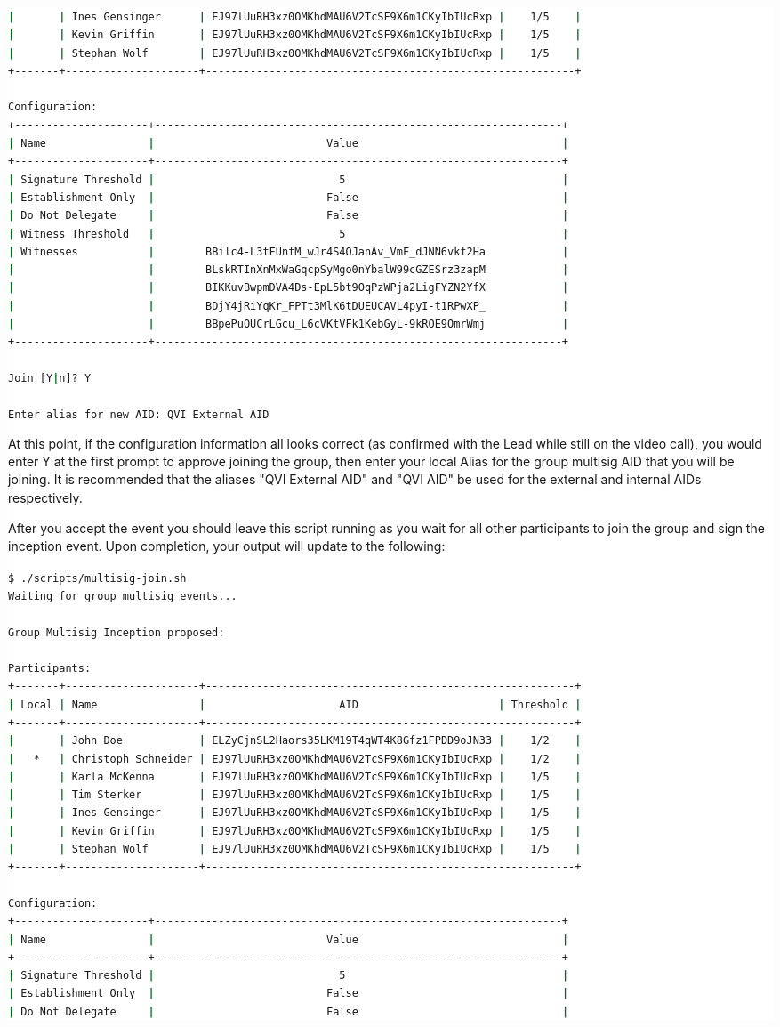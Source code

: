 ```bash
|       | Ines Gensinger      | EJ97lUuRH3xz0OMKhdMAU6V2TcSF9X6m1CKyIbIUcRxp |    1/5    |
|       | Kevin Griffin       | EJ97lUuRH3xz0OMKhdMAU6V2TcSF9X6m1CKyIbIUcRxp |    1/5    |
|       | Stephan Wolf        | EJ97lUuRH3xz0OMKhdMAU6V2TcSF9X6m1CKyIbIUcRxp |    1/5    |
+-------+---------------------+----------------------------------------------------------+

Configuration:
+---------------------+----------------------------------------------------------------+
| Name                |                           Value                                |
+---------------------+----------------------------------------------------------------+
| Signature Threshold |                             5                                  |
| Establishment Only  |                           False                                |
| Do Not Delegate     |                           False                                |
| Witness Threshold   |                             5                                  |
| Witnesses           |        BBilc4-L3tFUnfM_wJr4S4OJanAv_VmF_dJNN6vkf2Ha            |
|                     |        BLskRTInXnMxWaGqcpSyMgo0nYbalW99cGZESrz3zapM            |
|                     |        BIKKuvBwpmDVA4Ds-EpL5bt9OqPzWPja2LigFYZN2YfX            |
|                     |        BDjY4jRiYqKr_FPTt3MlK6tDUEUCAVL4pyI-t1RPwXP_            |
|                     |        BBpePuOUCrLGcu_L6cVKtVFk1KebGyL-9kROE9OmrWmj            |
+---------------------+----------------------------------------------------------------+

Join [Y|n]? Y

Enter alias for new AID: QVI External AID

```

At this point, if the configuration information all looks correct (as confirmed with the Lead while still on the video
call), you would enter Y at the first prompt to approve joining the group, then enter your local Alias for the group multisig
AID that you will be joining.  It is recommended that the aliases "QVI External AID" and "QVI AID" be used for
the external and internal AIDs respectively.

After you accept the event you should leave this script running as you wait for all other participants to join the group and 
sign the inception event.  Upon completion, your output will update to the following:

```bash
$ ./scripts/multisig-join.sh
Waiting for group multisig events...

Group Multisig Inception proposed:

Participants:
+-------+---------------------+----------------------------------------------------------+
| Local | Name                |                     AID                      | Threshold |
+-------+---------------------+----------------------------------------------------------+
|       | John Doe            | ELZyCjnSL2Haors35LKM19T4qWT4K8Gfz1FPDD9oJN33 |    1/2    |
|   *   | Christoph Schneider | EJ97lUuRH3xz0OMKhdMAU6V2TcSF9X6m1CKyIbIUcRxp |    1/2    |
|       | Karla McKenna       | EJ97lUuRH3xz0OMKhdMAU6V2TcSF9X6m1CKyIbIUcRxp |    1/5    |
|       | Tim Sterker         | EJ97lUuRH3xz0OMKhdMAU6V2TcSF9X6m1CKyIbIUcRxp |    1/5    |
|       | Ines Gensinger      | EJ97lUuRH3xz0OMKhdMAU6V2TcSF9X6m1CKyIbIUcRxp |    1/5    |
|       | Kevin Griffin       | EJ97lUuRH3xz0OMKhdMAU6V2TcSF9X6m1CKyIbIUcRxp |    1/5    |
|       | Stephan Wolf        | EJ97lUuRH3xz0OMKhdMAU6V2TcSF9X6m1CKyIbIUcRxp |    1/5    |
+-------+---------------------+----------------------------------------------------------+

Configuration:
+---------------------+----------------------------------------------------------------+
| Name                |                           Value                                |
+---------------------+----------------------------------------------------------------+
| Signature Threshold |                             5                                  |
| Establishment Only  |                           False                                |
| Do Not Delegate     |                           False                                |
```